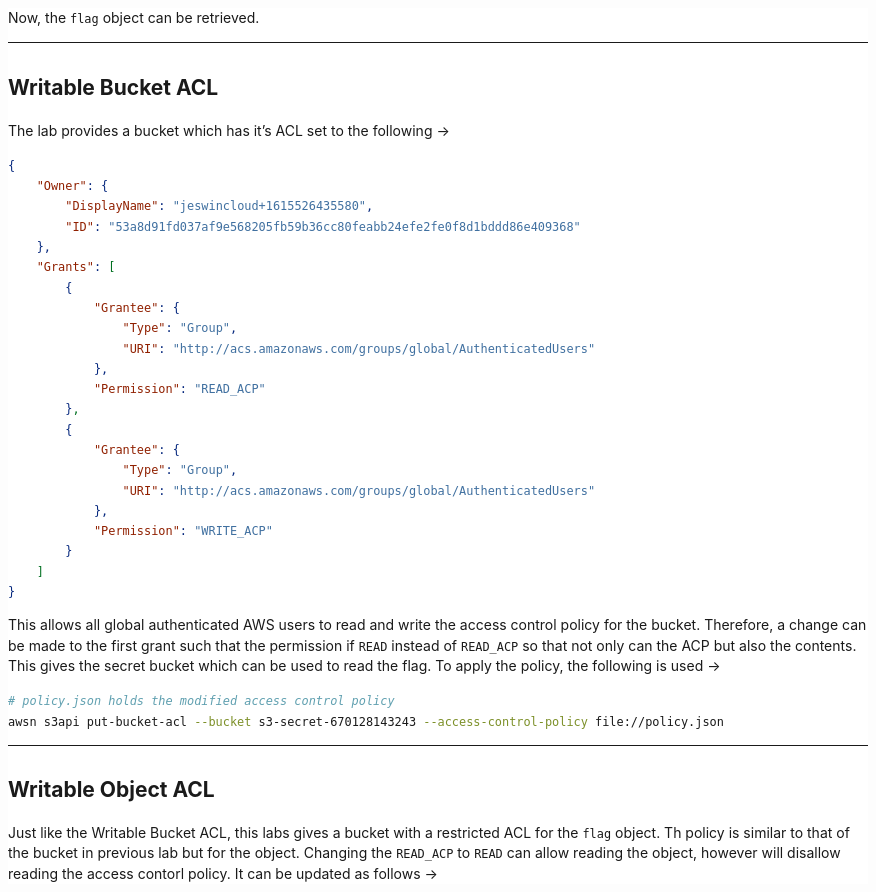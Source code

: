 ```json
```

Now, the `flag` object can be retrieved.

---

## Writable Bucket ACL

The lab provides a bucket which has it’s ACL set to the following &rarr;

```json
{
    "Owner": {
        "DisplayName": "jeswincloud+1615526435580",
        "ID": "53a8d91fd037af9e568205fb59b36cc80feabb24efe2fe0f8d1bddd86e409368"
    },
    "Grants": [
        {
            "Grantee": {
                "Type": "Group",
                "URI": "http://acs.amazonaws.com/groups/global/AuthenticatedUsers"
            },
            "Permission": "READ_ACP"
        },
        {
            "Grantee": {
                "Type": "Group",
                "URI": "http://acs.amazonaws.com/groups/global/AuthenticatedUsers"
            },
            "Permission": "WRITE_ACP"
        }
    ]
}
```

This allows all global authenticated AWS users to read and write the access control policy for the bucket. Therefore, a change can be made to the first grant such that the permission if `READ` instead of `READ_ACP` so that not only can the ACP but also the contents. This gives the secret bucket which can be used to read the flag. To apply the policy, the following is used &rarr;

```bash
# policy.json holds the modified access control policy
awsn s3api put-bucket-acl --bucket s3-secret-670128143243 --access-control-policy file://policy.json
```

---

## Writable Object ACL

Just like the Writable Bucket ACL, this labs gives a bucket with a restricted ACL for the `flag` object. Th policy is similar to that of the bucket in previous lab but for the object. Changing the `READ_ACP` to `READ` can allow reading the object, however will disallow reading the access contorl policy. It can be updated as follows &rarr;
